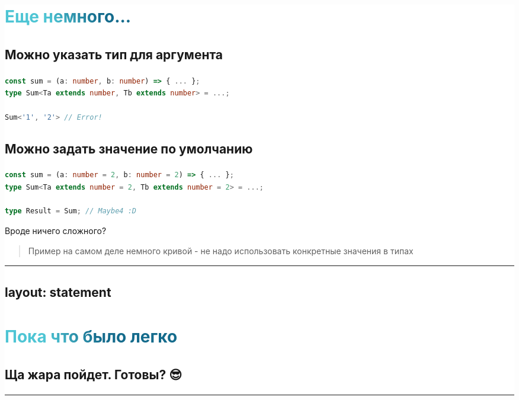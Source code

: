 
# Еще немного...

## Можно указать тип для аргумента

```ts
const sum = (a: number, b: number) => { ... };
type Sum<Ta extends number, Tb extends number> = ...;

Sum<'1', '2'> // Error!
```

## Можно задать значение по умолчанию

```ts
const sum = (a: number = 2, b: number = 2) => { ... };
type Sum<Ta extends number = 2, Tb extends number = 2> = ...; 

type Result = Sum; // Maybe4 :D
```

Вроде ничего сложного?

> Пример на самом деле немного кривой - не надо использовать конкретные значения в типах

<style>
h1 {
  background-color: #2B90B6;
  background-image: linear-gradient(45deg, #4EC5D4 10%, #146b8c 20%);
  background-size: 100%;
  -webkit-background-clip: text;
  -moz-background-clip: text;
  -webkit-text-fill-color: transparent; 
  -moz-text-fill-color: transparent;
}
</style>

---
layout: statement
---

# Пока что было легко
## Ща жара пойдет. Готовы? 😎

<style>
h1 {
  background-color: #2B90B6;
  background-image: linear-gradient(45deg, #4EC5D4 10%, #146b8c 20%);
  background-size: 100%;
  -webkit-background-clip: text;
  -moz-background-clip: text;
  -webkit-text-fill-color: transparent; 
  -moz-text-fill-color: transparent;
}
</style>

---